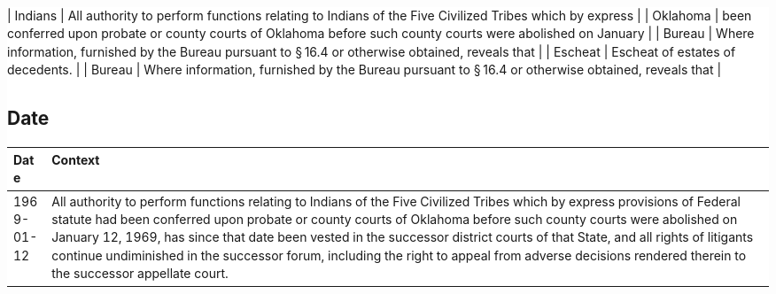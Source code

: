 | Indians             | All authority to perform functions relating to  Indians of the Five Civilized Tribes which by express                             |
| Oklahoma            | been conferred upon probate or county courts of Oklahoma before such county courts were abolished on January                      |
| Bureau              | Where information, furnished by the  Bureau pursuant to &#167;&#8201;16.4 or otherwise obtained, reveals that                     |
| Escheat             | Escheat  of estates of decedents.                                                                                                 |
| Bureau              | Where information, furnished by the  Bureau pursuant to &#167;&#8201;16.4 or otherwise obtained, reveals that                     |


## Date

| Date       | Context                                                                                                                                                                                                                                                                                                                                                                                                                                                                                                                         |
|:-----------|:--------------------------------------------------------------------------------------------------------------------------------------------------------------------------------------------------------------------------------------------------------------------------------------------------------------------------------------------------------------------------------------------------------------------------------------------------------------------------------------------------------------------------------|
| 1969-01-12 | All authority to perform functions relating to Indians of the Five Civilized Tribes which by express provisions of Federal statute had been conferred upon probate or county courts of Oklahoma before such county courts were abolished on January 12, 1969, has since that date been vested in the successor district courts of that State, and all rights of litigants continue undiminished in the successor forum, including the right to appeal from adverse decisions rendered therein to the successor appellate court. |


